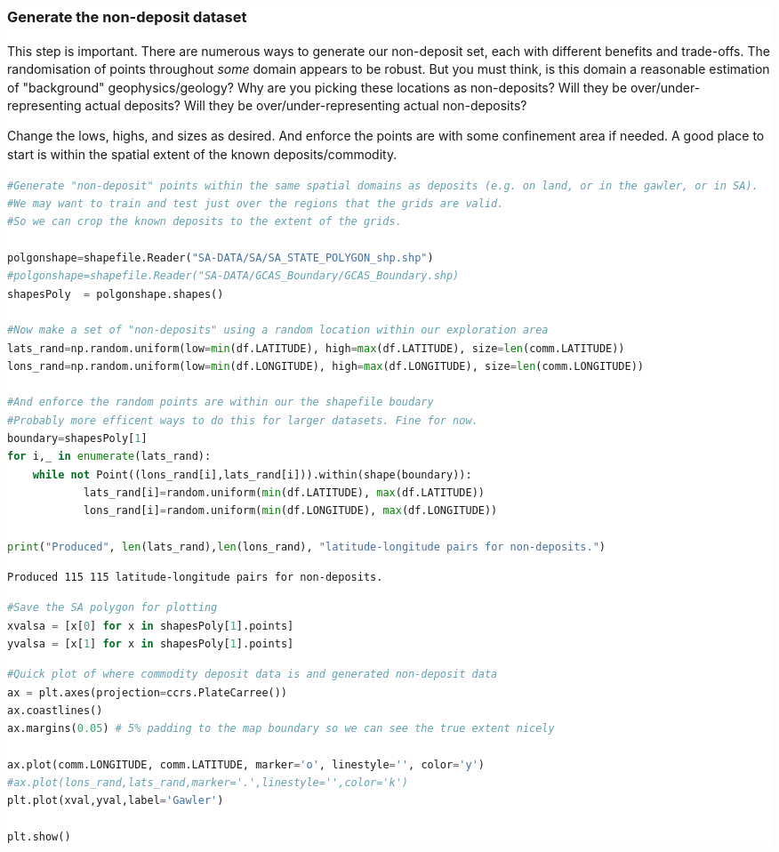 ### Generate the non-deposit dataset

This step is important. There are numerous ways to generate our non-deposit set, each with different benefits and trade-offs.
The randomisation of points throughout *some* domain appears to be robust. But you must think, is this domain a reasonable estimation of "background" geophysics/geology? Why are you picking these locations as non-deposits? Will they be over/under-representing actual deposits? Will they be over/under-representing actual non-deposits?

Change the lows, highs, and sizes as desired. And enforce the points are with some confinement area if needed.
A good place to start is within the spatial extent of the known deposits/commodity.


```python
#Generate "non-deposit" points within the same spatial domains as deposits (e.g. on land, or in the gawler, or in SA).
#We may want to train and test just over the regions that the grids are valid.
#So we can crop the known deposits to the extent of the grids.

polgonshape=shapefile.Reader("SA-DATA/SA/SA_STATE_POLYGON_shp.shp")
#polgonshape=shapefile.Reader("SA-DATA/GCAS_Boundary/GCAS_Boundary.shp)
shapesPoly  = polgonshape.shapes()

#Now make a set of "non-deposits" using a random location within our exploration area
lats_rand=np.random.uniform(low=min(df.LATITUDE), high=max(df.LATITUDE), size=len(comm.LATITUDE))
lons_rand=np.random.uniform(low=min(df.LONGITUDE), high=max(df.LONGITUDE), size=len(comm.LONGITUDE))

#And enforce the random points are within our the shapefile boudary
#Probably more efficent ways to do this for larger datasets. Fine for now.
boundary=shapesPoly[1]
for i,_ in enumerate(lats_rand):
    while not Point((lons_rand[i],lats_rand[i])).within(shape(boundary)):
            lats_rand[i]=random.uniform(min(df.LATITUDE), max(df.LATITUDE))
            lons_rand[i]=random.uniform(min(df.LONGITUDE), max(df.LONGITUDE))
            
print("Produced", len(lats_rand),len(lons_rand), "latitude-longitude pairs for non-deposits.")
```

    Produced 115 115 latitude-longitude pairs for non-deposits.



```python
#Save the SA polygon for plotting
xvalsa = [x[0] for x in shapesPoly[1].points]
yvalsa = [x[1] for x in shapesPoly[1].points]
```


```python
#Quick plot of where commodity deposit data is and generated non-deposit data
ax = plt.axes(projection=ccrs.PlateCarree())
ax.coastlines()
ax.margins(0.05) # 5% padding to the map boundary so we can see the true extent nicely

ax.plot(comm.LONGITUDE, comm.LATITUDE, marker='o', linestyle='', color='y')
#ax.plot(lons_rand,lats_rand,marker='.',linestyle='',color='k')
plt.plot(xval,yval,label='Gawler')

plt.show()
```
